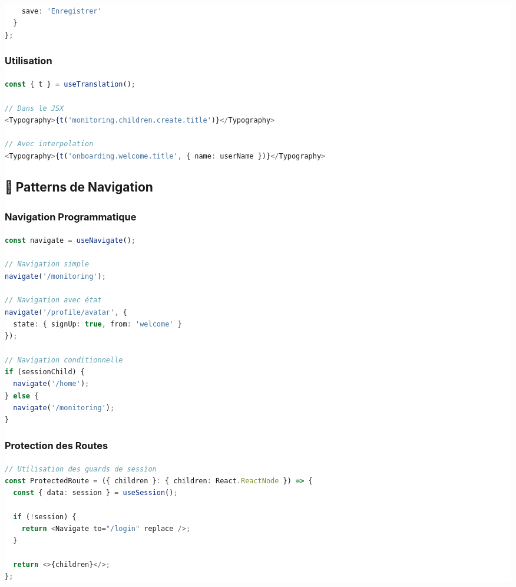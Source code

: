 ```typescript
    save: 'Enregistrer'
  }
};
```

### Utilisation
```typescript
const { t } = useTranslation();

// Dans le JSX
<Typography>{t('monitoring.children.create.title')}</Typography>

// Avec interpolation
<Typography>{t('onboarding.welcome.title', { name: userName })}</Typography>
```

## 🔄 Patterns de Navigation

### Navigation Programmatique
```typescript
const navigate = useNavigate();

// Navigation simple
navigate('/monitoring');

// Navigation avec état
navigate('/profile/avatar', { 
  state: { signUp: true, from: 'welcome' } 
});

// Navigation conditionnelle
if (sessionChild) {
  navigate('/home');
} else {
  navigate('/monitoring');
}
```

### Protection des Routes
```typescript
// Utilisation des guards de session
const ProtectedRoute = ({ children }: { children: React.ReactNode }) => {
  const { data: session } = useSession();
  
  if (!session) {
    return <Navigate to="/login" replace />;
  }
  
  return <>{children}</>;
};
```

